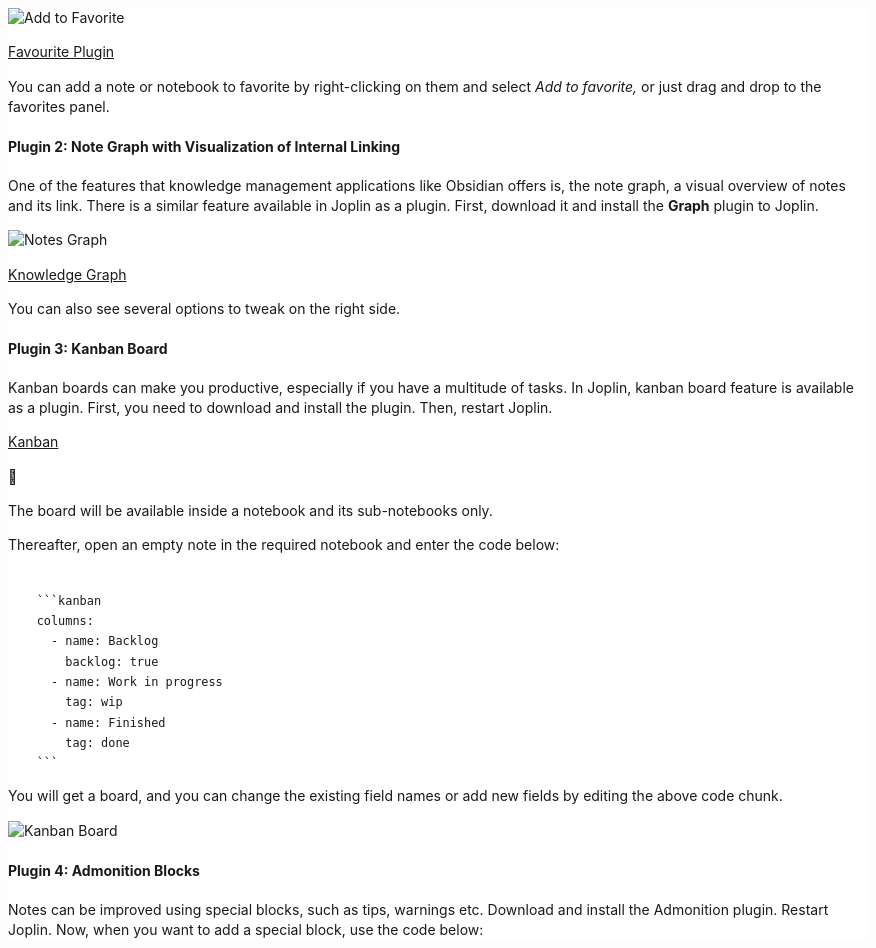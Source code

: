 ![Add to Favorite][23]

[Favourite Plugin][24]

You can add a note or notebook to favorite by right-clicking on them and select _Add to favorite,_ or just drag and drop to the favorites panel.

#### Plugin 2: Note Graph with Visualization of Internal Linking

One of the features that knowledge management applications like Obsidian offers is, the note graph, a visual overview of notes and its link. There is a similar feature available in Joplin as a plugin. First, download it and install the **Graph** plugin to Joplin.

![Notes Graph][25]

[Knowledge Graph][26]

You can also see several options to tweak on the right side.

#### Plugin 3: Kanban Board

Kanban boards can make you productive, especially if you have a multitude of tasks. In Joplin, kanban board feature is available as a plugin. First, you need to download and install the plugin. Then, restart Joplin.

[Kanban][27]

🚧

The board will be available inside a notebook and its sub-notebooks only.

Thereafter, open an empty note in the required notebook and enter the code below:

```

    ```kanban
    columns:
      - name: Backlog
        backlog: true
      - name: Work in progress
        tag: wip
      - name: Finished
        tag: done
    ```​

```

You will get a board, and you can change the existing field names or add new fields by editing the above code chunk.

![Kanban Board][28]

#### Plugin 4: Admonition Blocks

Notes can be improved using special blocks, such as tips, warnings etc. Download and install the Admonition plugin. Restart Joplin. Now, when you want to add a special block, use the code below:


[#]: subject: "Mastering Joplin Notes: 8 Tips and Tweaks"
[#]: via: "https://itsfoss.com/joplin-tips/"
[#]: author: "Sreenath https://itsfoss.com/author/sreenath/"
[#]: collector: "lujun9972/lctt-scripts-1693450080"
[#]: translator: " "
[#]: reviewer: " "
[#]: publisher: " "
[#]: url: " "
[a]: https://itsfoss.com/author/sreenath/
[b]: https://github.com/lujun9972
[1]: https://itsfoss.com/note-taking-apps-linux/
[2]: https://itsfoss.com/use-appimage-linux/
[3]: https://itsfoss.com/content/images/2023/08/create-new-notebook.png
[4]: https://itsfoss.com/content/images/2023/08/Name-and-emoji-for-notebook.png
[5]: https://itsfoss.com/content/images/size/w256h256/2022/12/android-chrome-192x192.png
[6]: https://itsfoss.com/content/images/2023/08/create-a-new-sub-notebook-using-main-menu.png
[7]: https://itsfoss.com/content/images/2023/08/create-subnotebook-using-right-click.png
[8]: https://itsfoss.com/content/images/2023/08/toggle-sidebar.png
[9]: https://itsfoss.com/content/images/2023/08/change-layout.png
[10]: https://itsfoss.com/content/images/2023/08/change-layout-buttons.png
[11]: https://itsfoss.com/content/images/2023/08/apply-tags.png
[12]: https://itsfoss.com/content/images/2023/08/multiple-profiles.png
[13]: https://itsfoss.com/content/images/2023/08/search-globally.png
[14]: https://itsfoss.com/content/images/2023/08/search-within-notes.png
[15]: https://itsfoss.com/content/images/2023/08/set-password.png
[16]: https://itsfoss.com/content/images/2023/08/select-sync-target.png
[17]: https://itsfoss.com/content/images/2023/08/webclipper.png
[18]: https://itsfoss.com/content/images/2023/08/click-on-options-in-main-menu.png
[19]: https://itsfoss.com/content/images/2023/08/click-on-manage-plugins-gear.png
[20]: https://itsfoss.com/content/images/2023/08/joplin-plugins-directory-with-download-button.png
[21]: https://github.com/joplin/plugins
[22]: https://itsfoss.com/content/images/2023/08/plugin-installed-needs-restart.png
[23]: https://itsfoss.com/content/images/2023/08/add-to-favorite.png
[24]: https://github.com/benji300/joplin-favorites
[25]: https://itsfoss.com/content/images/2023/08/graph.png
[26]: https://github.com/agerardin/joplin-plugin-knowledge-graph
[27]: https://github.com/joplin/plugin-kanban/wiki
[28]: https://itsfoss.com/content/images/2023/08/kanban-board.png
[29]: https://itsfoss.com/content/images/2023/08/admonition.png
[30]: https://github.com/maxnegro/joplin-plugin-admonition
[31]: https://itsfoss.com/content/images/2023/08/combine-notes.png
[32]: https://github.com/JackGruber/joplin-plugin-combine-notes
[33]: https://itsfoss.com/content/images/2023/08/apply-color-option.png
[34]: https://itsfoss.com/content/images/2023/08/color-applied.png
[35]: https://github.com/sadmice/Joplin-Plugin-Text-Colorize
[36]: https://itsfoss.com/content/images/2023/08/apply-default-themes.png
[37]: https://itsfoss.com/content/images/2023/08/github-theme.png
[38]: https://github.com/marc0l92/joplin-plugin-github-theme#readme
[39]: https://itsfoss.com/content/images/2023/08/macOS-theme.png
[40]: https://github.com/andrejilderda/joplin-macos-native-theme